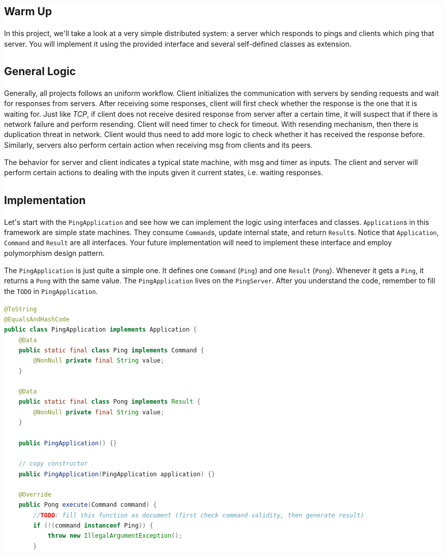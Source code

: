 ## Warm Up
In this project, we'll take a look at a very
simple distributed system: a server which responds to pings and clients which ping that server.
You will implement it using the provided interface and several self-defined classes as extension.

## General Logic
Generally, all projects follows an uniform workflow. Client initializes the communication with
servers by sending requests and wait for responses from servers. After receiving some responses,
client will first check whether the response is the one that it is waiting for.
Just like *TCP*, if client does not receive desired response from server after a certain time,
it will suspect that if there is network failure and perform resending. Client will need timer to check for timeout.
With resending mechanism, then there is duplication threat in network. Client would thus need to add more logic to
check whether it has received the response before. Similarly, servers also perform certain action when
receiving msg from clients and its peers.

The behavior for server and client indicates a typical state machine, with msg and timer as inputs.
The client and server will perform certain actions to dealing with the inputs given it current states,
i.e. waiting responses.

## Implementation
Let's start with the `PingApplication` and see how we can implement the logic using interfaces and classes.
`Application`s in this framework are simple state machines. They consume `Command`s, update internal state, and
return `Result`s. Notice that `Application`, `Command` and `Result` are all interfaces. Your future implementation
will need to implement these interface and employ polymorphism design pattern.

The `PingApplication` is just quite a simple one. It defines one `Command` (`Ping`) and one `Result` (`Pong`).
Whenever it gets a `Ping`, it returns a `Pong` with the same value. The `PingApplication` lives on the `PingServer`.
After you understand the code, remember to fill the `TODO` in `PingApplication`.

```java
@ToString
@EqualsAndHashCode
public class PingApplication implements Application {
    @Data
    public static final class Ping implements Command {
        @NonNull private final String value;
    }

    @Data
    public static final class Pong implements Result {
        @NonNull private final String value;
    }

    public PingApplication() {}

    // copy constructor
    public PingApplication(PingApplication application) {}

    @Override
    public Pong execute(Command command) {
        //TODO: fill this function as document (first check command validity, then generate result)
        if (!(command instanceof Ping)) {
            throw new IllegalArgumentException();
        }
```